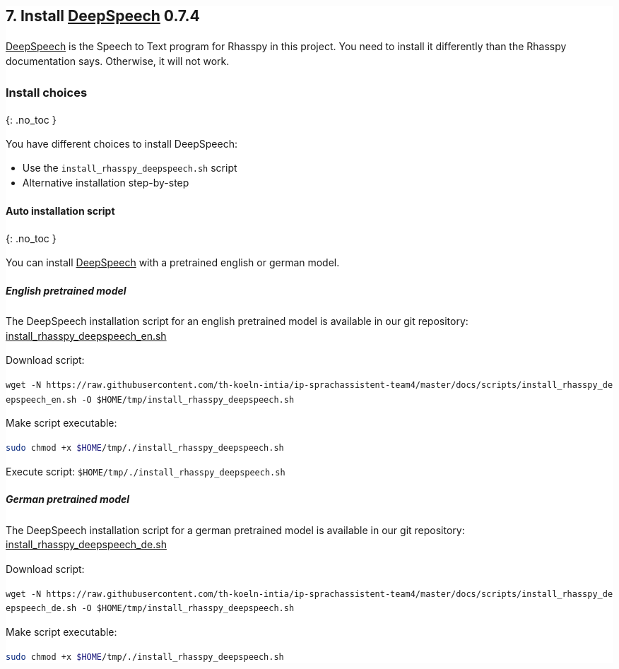 ## 7. Install [DeepSpeech](/pages/knowledge/deepspeech) 0.7.4

[DeepSpeech](/pages/knowledge/deepspeech) is the Speech to Text program for Rhasspy in this project. You need to install it differently than
the Rhasspy documentation says. Otherwise, it will not work.    

### Install choices
{: .no_toc }

You have different choices to install DeepSpeech:

* Use the ``install_rhasspy_deepspeech.sh`` script
* Alternative installation step-by-step

#### Auto installation script
{: .no_toc }

You can install [DeepSpeech](/pages/knowledge/deepspeech) with a pretrained english or german model.

##### English pretrained model

The DeepSpeech installation script for an english pretrained model is available in our git repository: [install_rhasspy_deepspeech_en.sh](https://github.com/th-koeln-intia/ip-sprachassistent-team4/blob/master/scripts/install_rhasspy_deepspeech_en.sh)

Download script:
```
wget -N https://raw.githubusercontent.com/th-koeln-intia/ip-sprachassistent-team4/master/docs/scripts/install_rhasspy_deepspeech_en.sh -O $HOME/tmp/install_rhasspy_deepspeech.sh
```

Make script executable:
```bash
sudo chmod +x $HOME/tmp/./install_rhasspy_deepspeech.sh
```

Execute script: ``$HOME/tmp/./install_rhasspy_deepspeech.sh``


##### German pretrained model
The DeepSpeech installation script for a german pretrained model is available in our git repository: [install_rhasspy_deepspeech_de.sh](https://github.com/th-koeln-intia/ip-sprachassistent-team4/blob/master/scripts/install_rhasspy_deepspeech_de.sh)

Download script: 
```
wget -N https://raw.githubusercontent.com/th-koeln-intia/ip-sprachassistent-team4/master/docs/scripts/install_rhasspy_deepspeech_de.sh -O $HOME/tmp/install_rhasspy_deepspeech.sh
```

Make script executable: 
```bash
sudo chmod +x $HOME/tmp/./install_rhasspy_deepspeech.sh
```
